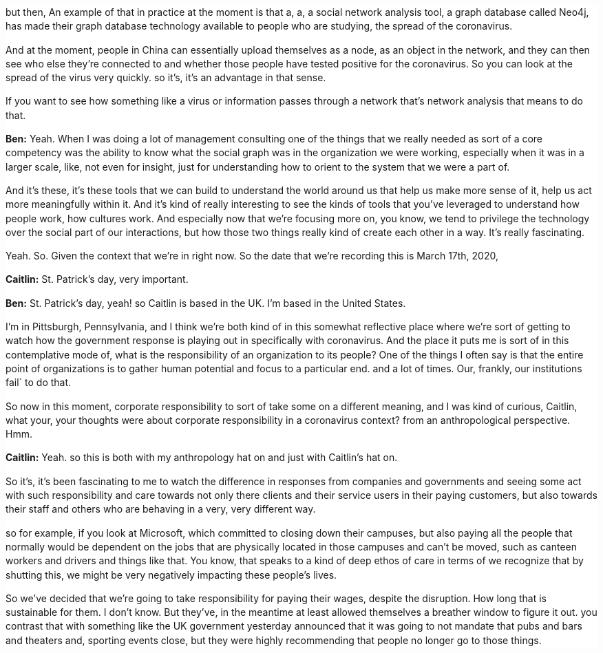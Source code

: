 but then, An example of that in practice at the moment is that a, a, a social network analysis tool, a graph database called Neo4j, has made their graph database technology available to people who are studying, the spread of the coronavirus.

And at the moment, people in China can essentially upload themselves as a node, as an object in the network, and they can then see who else they’re connected to and whether those people have tested positive for the coronavirus. So you can look at the spread of the virus very quickly. so it’s, it’s an advantage in that sense.

If you want to see how something like a virus or information passes through a network that’s network analysis that means to do that.

**Ben:** Yeah. When I was doing a lot of management consulting one of the things that we really needed as sort of a core competency was the ability to know what the social graph was in the organization we were working, especially when it was in a larger scale, like, not even for insight, just for understanding how to orient to the system that we were a part of.

And it’s these, it’s these tools that we can build to understand the world around us that help us make more sense of it, help us act more meaningfully within it. And it’s kind of really interesting to see the kinds of tools that you’ve leveraged to understand how people work, how cultures work. And especially now that we’re focusing more on, you know, we tend to privilege the technology over the social part of our interactions, but how those two things really kind of create each other in a way. It’s really fascinating.

Yeah. So. Given the context that we’re in right now. So the date that we’re recording this is March 17th, 2020,

**Caitlin:** St. Patrick’s day, very important.

**Ben:** St. Patrick’s day, yeah! so Caitlin is based in the UK. I’m based in the United States.

I’m in Pittsburgh, Pennsylvania, and I think we’re both kind of in this somewhat reflective place where we’re sort of getting to watch how the government response is playing out in specifically with coronavirus. And the place it puts me is sort of in this contemplative mode of, what is the responsibility of an organization to its people? One of the things I often say is that the entire point of organizations is to gather human potential and focus to a particular end. and a lot of times. Our, frankly, our institutions fail` to do that.

So now in this moment, corporate responsibility to sort of take some on a different meaning, and I was kind of curious, Caitlin, what your, your thoughts were about corporate responsibility in a coronavirus context? from an anthropological perspective. Hmm.

**Caitlin:** Yeah. so this is both with my anthropology hat on and just with Caitlin’s hat on.

So it’s, it’s been fascinating to me to watch the difference in responses from companies and governments and seeing some act with such responsibility and care towards not only there clients and their service users in their paying customers, but also towards their staff and others who are behaving in a very, very different way.

so for example, if you look at Microsoft, which committed to closing down their campuses, but also paying all the people that normally would be dependent on the jobs that are physically located in those campuses and can’t be moved, such as canteen workers and drivers and things like that. You know, that speaks to a kind of deep ethos of care in terms of we recognize that by shutting this, we might be very negatively impacting these people’s lives.

So we’ve decided that we’re going to take responsibility for paying their wages, despite the disruption. How long that is sustainable for them. I don’t know. But they’ve, in the meantime at least allowed themselves a breather window to figure it out. you contrast that with something like the UK government yesterday announced that it was going to not mandate that pubs and bars and theaters and, sporting events close, but they were highly recommending that people no longer go to those things.
